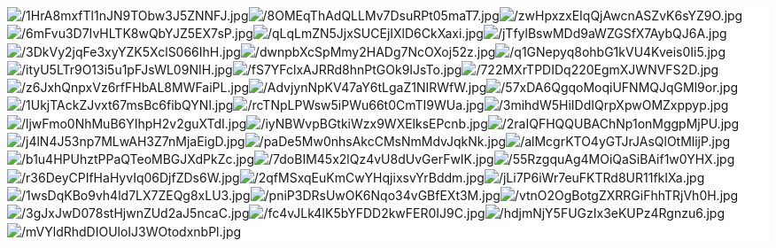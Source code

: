 <img src="https://image.tmdb.org/t/p/original/1HrA8mxfTl1nJN9TObw3J5ZNNFJ.jpg" alt="/1HrA8mxfTl1nJN9TObw3J5ZNNFJ.jpg" title="/1HrA8mxfTl1nJN9TObw3J5ZNNFJ.jpg"><img src="https://image.tmdb.org/t/p/original/8OMEqThAdQLLMv7DsuRPt05maT7.jpg" alt="/8OMEqThAdQLLMv7DsuRPt05maT7.jpg" title="/8OMEqThAdQLLMv7DsuRPt05maT7.jpg"><img src="https://image.tmdb.org/t/p/original/zwHpxzxEIqQjAwcnASZvK6sYZ9O.jpg" alt="/zwHpxzxEIqQjAwcnASZvK6sYZ9O.jpg" title="/zwHpxzxEIqQjAwcnASZvK6sYZ9O.jpg"><img src="https://image.tmdb.org/t/p/original/6mFvu3D7IvHLTK8wQbYJZ5EX7sP.jpg" alt="/6mFvu3D7IvHLTK8wQbYJZ5EX7sP.jpg" title="/6mFvu3D7IvHLTK8wQbYJZ5EX7sP.jpg"><img src="https://image.tmdb.org/t/p/original/qLqLmZN5JjxSUCEjIXlD6CkXaxi.jpg" alt="/qLqLmZN5JjxSUCEjIXlD6CkXaxi.jpg" title="/qLqLmZN5JjxSUCEjIXlD6CkXaxi.jpg"><img src="https://image.tmdb.org/t/p/original/jTfylBswMDd9aWZGSfX7AybQJ6A.jpg" alt="/jTfylBswMDd9aWZGSfX7AybQJ6A.jpg" title="/jTfylBswMDd9aWZGSfX7AybQJ6A.jpg"><img src="https://image.tmdb.org/t/p/original/3DkVy2jqFe3xyYZK5XclS066IhH.jpg" alt="/3DkVy2jqFe3xyYZK5XclS066IhH.jpg" title="/3DkVy2jqFe3xyYZK5XclS066IhH.jpg"><img src="https://image.tmdb.org/t/p/original/dwnpbXcSpMmy2HADg7NcOXoj52z.jpg" alt="/dwnpbXcSpMmy2HADg7NcOXoj52z.jpg" title="/dwnpbXcSpMmy2HADg7NcOXoj52z.jpg"><img src="https://image.tmdb.org/t/p/original/q1GNepyq8ohbG1kVU4Kveis0Ii5.jpg" alt="/q1GNepyq8ohbG1kVU4Kveis0Ii5.jpg" title="/q1GNepyq8ohbG1kVU4Kveis0Ii5.jpg"><img src="https://image.tmdb.org/t/p/original/ityU5LTr9O13i5u1pFJsWL09NIH.jpg" alt="/ityU5LTr9O13i5u1pFJsWL09NIH.jpg" title="/ityU5LTr9O13i5u1pFJsWL09NIH.jpg"><img src="https://image.tmdb.org/t/p/original/fS7YFclxAJRRd8hnPtGOk9IJsTo.jpg" alt="/fS7YFclxAJRRd8hnPtGOk9IJsTo.jpg" title="/fS7YFclxAJRRd8hnPtGOk9IJsTo.jpg"><img src="https://image.tmdb.org/t/p/original/722MXrTPDIDq220EgmXJWNVFS2D.jpg" alt="/722MXrTPDIDq220EgmXJWNVFS2D.jpg" title="/722MXrTPDIDq220EgmXJWNVFS2D.jpg"><img src="https://image.tmdb.org/t/p/original/z6JxhQnpxVz6rfFHbAL8MWFaiPL.jpg" alt="/z6JxhQnpxVz6rfFHbAL8MWFaiPL.jpg" title="/z6JxhQnpxVz6rfFHbAL8MWFaiPL.jpg"><img src="https://image.tmdb.org/t/p/original/AdvjynNpKV47aY6tLgaZ1NIRWfW.jpg" alt="/AdvjynNpKV47aY6tLgaZ1NIRWfW.jpg" title="/AdvjynNpKV47aY6tLgaZ1NIRWfW.jpg"><img src="https://image.tmdb.org/t/p/original/57xDA6QgqoMoqiUFNMQJqGMl9or.jpg" alt="/57xDA6QgqoMoqiUFNMQJqGMl9or.jpg" title="/57xDA6QgqoMoqiUFNMQJqGMl9or.jpg"><img src="https://image.tmdb.org/t/p/original/1UkjTAckZJvxt67msBc6fibQYNl.jpg" alt="/1UkjTAckZJvxt67msBc6fibQYNl.jpg" title="/1UkjTAckZJvxt67msBc6fibQYNl.jpg"><img src="https://image.tmdb.org/t/p/original/rcTNpLPWsw5iPWu66t0CmTI9WUa.jpg" alt="/rcTNpLPWsw5iPWu66t0CmTI9WUa.jpg" title="/rcTNpLPWsw5iPWu66t0CmTI9WUa.jpg"><img src="https://image.tmdb.org/t/p/original/3mihdW5HiIDdIQrpXpwOMZxppyp.jpg" alt="/3mihdW5HiIDdIQrpXpwOMZxppyp.jpg" title="/3mihdW5HiIDdIQrpXpwOMZxppyp.jpg"><img src="https://image.tmdb.org/t/p/original/ljwFmo0NhMuB6YIhpH2v2guXTdI.jpg" alt="/ljwFmo0NhMuB6YIhpH2v2guXTdI.jpg" title="/ljwFmo0NhMuB6YIhpH2v2guXTdI.jpg"><img src="https://image.tmdb.org/t/p/original/iyNBWvpBGtkiWzx9WXElksEPcnb.jpg" alt="/iyNBWvpBGtkiWzx9WXElksEPcnb.jpg" title="/iyNBWvpBGtkiWzx9WXElksEPcnb.jpg"><img src="https://image.tmdb.org/t/p/original/2raIQFHQQUBAChNp1onMggpMjPU.jpg" alt="/2raIQFHQQUBAChNp1onMggpMjPU.jpg" title="/2raIQFHQQUBAChNp1onMggpMjPU.jpg"><img src="https://image.tmdb.org/t/p/original/j4lN4J53np7MLwAH3Z7nMjaEigD.jpg" alt="/j4lN4J53np7MLwAH3Z7nMjaEigD.jpg" title="/j4lN4J53np7MLwAH3Z7nMjaEigD.jpg"><img src="https://image.tmdb.org/t/p/original/paDe5Mw0nhsAkcCMsNmMdvJqkNk.jpg" alt="/paDe5Mw0nhsAkcCMsNmMdvJqkNk.jpg" title="/paDe5Mw0nhsAkcCMsNmMdvJqkNk.jpg"><img src="https://image.tmdb.org/t/p/original/alMcgrKTO4yGTJrJAsQlOtMlijP.jpg" alt="/alMcgrKTO4yGTJrJAsQlOtMlijP.jpg" title="/alMcgrKTO4yGTJrJAsQlOtMlijP.jpg"><img src="https://image.tmdb.org/t/p/original/b1u4HPUhztPPaQTeoMBGJXdPkZc.jpg" alt="/b1u4HPUhztPPaQTeoMBGJXdPkZc.jpg" title="/b1u4HPUhztPPaQTeoMBGJXdPkZc.jpg"><img src="https://image.tmdb.org/t/p/original/7doBIM45x2lQz4vU8dUvGerFwIK.jpg" alt="/7doBIM45x2lQz4vU8dUvGerFwIK.jpg" title="/7doBIM45x2lQz4vU8dUvGerFwIK.jpg"><img src="https://image.tmdb.org/t/p/original/55RzgquAg4MOiQaSiBAif1w0YHX.jpg" alt="/55RzgquAg4MOiQaSiBAif1w0YHX.jpg" title="/55RzgquAg4MOiQaSiBAif1w0YHX.jpg"><img src="https://image.tmdb.org/t/p/original/r36DeyCPIfHaHyvIq06DjfZDs6W.jpg" alt="/r36DeyCPIfHaHyvIq06DjfZDs6W.jpg" title="/r36DeyCPIfHaHyvIq06DjfZDs6W.jpg"><img src="https://image.tmdb.org/t/p/original/2qfMSxqEuKmCwYHqjixsvYrBddm.jpg" alt="/2qfMSxqEuKmCwYHqjixsvYrBddm.jpg" title="/2qfMSxqEuKmCwYHqjixsvYrBddm.jpg"><img src="https://image.tmdb.org/t/p/original/jLi7P6iWr7euFKTRd8UR11fkIXa.jpg" alt="/jLi7P6iWr7euFKTRd8UR11fkIXa.jpg" title="/jLi7P6iWr7euFKTRd8UR11fkIXa.jpg"><img src="https://image.tmdb.org/t/p/original/1wsDqKBo9vh4ld7LX7ZEQg8xLU3.jpg" alt="/1wsDqKBo9vh4ld7LX7ZEQg8xLU3.jpg" title="/1wsDqKBo9vh4ld7LX7ZEQg8xLU3.jpg"><img src="https://image.tmdb.org/t/p/original/pniP3DRsUwOK6Nqo34vGBfEXt3M.jpg" alt="/pniP3DRsUwOK6Nqo34vGBfEXt3M.jpg" title="/pniP3DRsUwOK6Nqo34vGBfEXt3M.jpg"><img src="https://image.tmdb.org/t/p/original/vtnO2OgBotgZXRRGiFhhTRjVh0H.jpg" alt="/vtnO2OgBotgZXRRGiFhhTRjVh0H.jpg" title="/vtnO2OgBotgZXRRGiFhhTRjVh0H.jpg"><img src="https://image.tmdb.org/t/p/original/3gJxJwD078stHjwnZUd2aJ5ncaC.jpg" alt="/3gJxJwD078stHjwnZUd2aJ5ncaC.jpg" title="/3gJxJwD078stHjwnZUd2aJ5ncaC.jpg"><img src="https://image.tmdb.org/t/p/original/fc4vJLk4IK5bYFDD2kwFER0IJ9C.jpg" alt="/fc4vJLk4IK5bYFDD2kwFER0IJ9C.jpg" title="/fc4vJLk4IK5bYFDD2kwFER0IJ9C.jpg"><img src="https://image.tmdb.org/t/p/original/hdjmNjY5FUGzIx3eKUPz4Rgnzu6.jpg" alt="/hdjmNjY5FUGzIx3eKUPz4Rgnzu6.jpg" title="/hdjmNjY5FUGzIx3eKUPz4Rgnzu6.jpg"><img src="https://image.tmdb.org/t/p/original/mVYldRhdDIOUloIJ3WOtodxnbPl.jpg" alt="/mVYldRhdDIOUloIJ3WOtodxnbPl.jpg" title="/mVYldRhdDIOUloIJ3WOtodxnbPl.jpg">